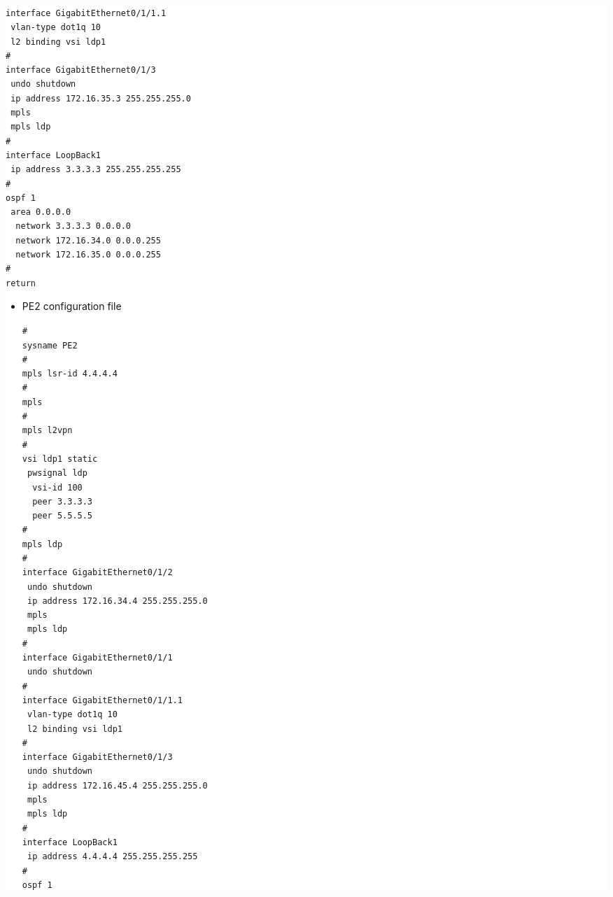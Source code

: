   ```
  interface GigabitEthernet0/1/1.1
   vlan-type dot1q 10
   l2 binding vsi ldp1
  #
  interface GigabitEthernet0/1/3
   undo shutdown
   ip address 172.16.35.3 255.255.255.0
   mpls
   mpls ldp
  #
  interface LoopBack1
   ip address 3.3.3.3 255.255.255.255
  #
  ospf 1
   area 0.0.0.0
    network 3.3.3.3 0.0.0.0
    network 172.16.34.0 0.0.0.255
    network 172.16.35.0 0.0.0.255
  #
  return
  ```
* PE2 configuration file
  
  ```
  #
  sysname PE2
  #
  mpls lsr-id 4.4.4.4
  #
  mpls
  #
  mpls l2vpn
  #
  vsi ldp1 static
   pwsignal ldp
    vsi-id 100
    peer 3.3.3.3
    peer 5.5.5.5
  #
  mpls ldp
  #
  interface GigabitEthernet0/1/2
   undo shutdown
   ip address 172.16.34.4 255.255.255.0
   mpls
   mpls ldp
  #
  interface GigabitEthernet0/1/1
   undo shutdown
  #
  interface GigabitEthernet0/1/1.1
   vlan-type dot1q 10
   l2 binding vsi ldp1
  #
  interface GigabitEthernet0/1/3
   undo shutdown
   ip address 172.16.45.4 255.255.255.0
   mpls
   mpls ldp
  #
  interface LoopBack1
   ip address 4.4.4.4 255.255.255.255
  #
  ospf 1
  ```